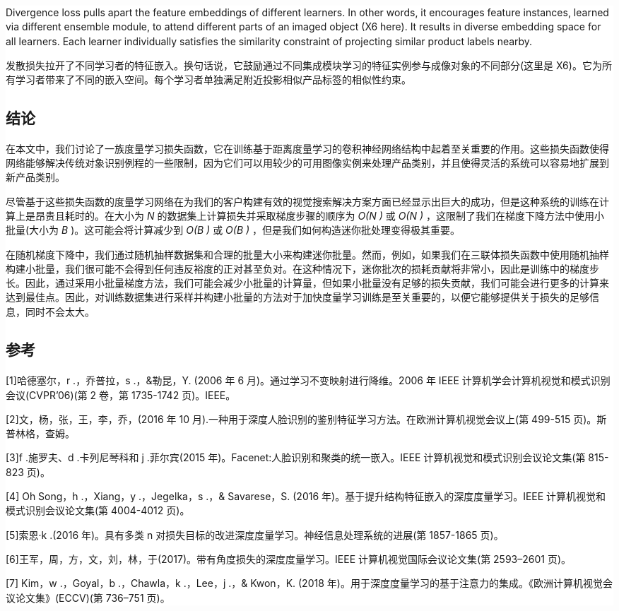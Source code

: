 Divergence loss pulls apart the feature embeddings of different learners. In other words, it encourages feature instances, learned via different ensemble module, to attend different parts of an imaged object (X6 here). It results in diverse embedding space for all learners. Each learner individually satisfies the similarity constraint of projecting similar product labels nearby.

发散损失拉开了不同学习者的特征嵌入。换句话说，它鼓励通过不同集成模块学习的特征实例参与成像对象的不同部分(这里是 X6)。它为所有学习者带来了不同的嵌入空间。每个学习者单独满足附近投影相似产品标签的相似性约束。

## 结论

在本文中，我们讨论了一族度量学习损失函数，它在训练基于距离度量学习的卷积神经网络结构中起着至关重要的作用。这些损失函数使得网络能够解决传统对象识别例程的一些限制，因为它们可以用较少的可用图像实例来处理产品类别，并且使得灵活的系统可以容易地扩展到新产品类别。

尽管基于这些损失函数的度量学习网络在为我们的客户构建有效的视觉搜索解决方案方面已经显示出巨大的成功，但是这种系统的训练在计算上是昂贵且耗时的。在大小为 *N* 的数据集上计算损失并采取梯度步骤的顺序为 *O(N )* 或 *O(N )* ，这限制了我们在梯度下降方法中使用小批量(大小为 *B* )。这可能会将计算减少到 *O(B )* 或 *O(B )* ，但是我们如何构造迷你批处理变得极其重要。

在随机梯度下降中，我们通过随机抽样数据集和合理的批量大小来构建迷你批量。然而，例如，如果我们在三联体损失函数中使用随机抽样构建小批量，我们很可能不会得到任何违反裕度的正对甚至负对。在这种情况下，迷你批次的损耗贡献将非常小，因此是训练中的梯度步长。因此，通过采用小批量梯度方法，我们可能会减少小批量的计算量，但如果小批量没有足够的损失贡献，我们可能会进行更多的计算来达到最佳点。因此，对训练数据集进行采样并构建小批量的方法对于加快度量学习训练是至关重要的，以便它能够提供关于损失的足够信息，同时不会太大。

## 参考

[1]哈德塞尔，r .，乔普拉，s .，&勒昆，Y. (2006 年 6 月)。通过学习不变映射进行降维。2006 年 IEEE 计算机学会计算机视觉和模式识别会议(CVPR’06)(第 2 卷，第 1735-1742 页)。IEEE。

[2]文，杨，张，王，李，乔，(2016 年 10 月).一种用于深度人脸识别的鉴别特征学习方法。在欧洲计算机视觉会议上(第 499-515 页)。斯普林格，查姆。

[3]f .施罗夫、d .卡列尼琴科和 j .菲尔宾(2015 年)。Facenet:人脸识别和聚类的统一嵌入。IEEE 计算机视觉和模式识别会议论文集(第 815-823 页)。

[4] Oh Song，h .，Xiang，y .，Jegelka，s .，& Savarese，S. (2016 年)。基于提升结构特征嵌入的深度度量学习。IEEE 计算机视觉和模式识别会议论文集(第 4004-4012 页)。

[5]索恩·k .(2016 年)。具有多类 n 对损失目标的改进深度度量学习。神经信息处理系统的进展(第 1857-1865 页)。

[6]王军，周，方，文，刘，林，于(2017)。带有角度损失的深度度量学习。IEEE 计算机视觉国际会议论文集(第 2593–2601 页)。

[7] Kim，w .，Goyal，b .，Chawla，k .，Lee，j .，& Kwon，K. (2018 年)。用于深度度量学习的基于注意力的集成。《欧洲计算机视觉会议论文集》(ECCV)(第 736–751 页)。